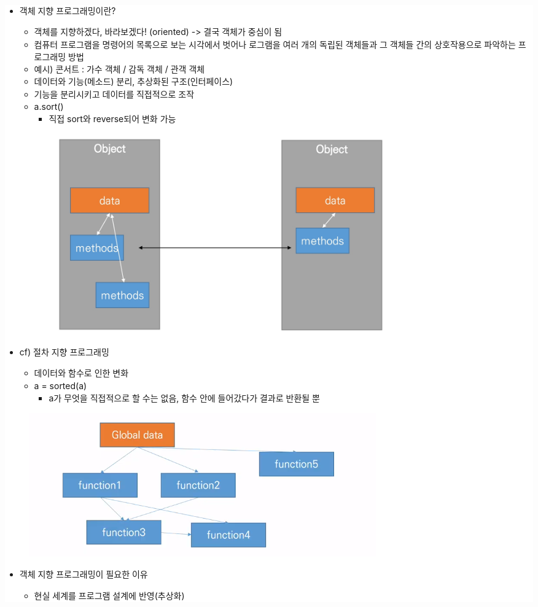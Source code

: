 - 객체 지향 프로그래밍이란?

  - 객체를 지향하겠다, 바라보겠다! (oriented) -> 결국 객체가 중심이 됨
  - 컴퓨터 프로그램을 명령어의 목록으로 보는 시각에서 벗어나 로그램을 여러 개의 독립된 객체들과 그 객체들 간의 상호작용으로 파악하는 프로그래밍 방법
  - 예시) 콘서트 : 가수 객체 / 감독 객체 / 관객 객체
  - 데이터와 기능(메소드) 분리, 추상화된 구조(인터페이스)
  - 기능을 분리시키고 데이터를 직접적으로 조작
  - a.sort()
    - 직접 sort와 reverse되어 변화 가능

  ![image-20220826010858464](04_OOP.assets/image-20220826010858464.png)

- cf) 절차 지향 프로그래밍

  - 데이터와 함수로 인한 변화
  - a = sorted(a)
    - a가 무엇을 직접적으로 할 수는 없음, 함수 안에 들어갔다가 결과로 반환될 뿐

  ![image-20220826010911463](04_OOP.assets/image-20220826010911463.png)

- 객체 지향 프로그래밍이 필요한 이유

  - 현실 세계를 프로그램 설계에 반영(추상화)
